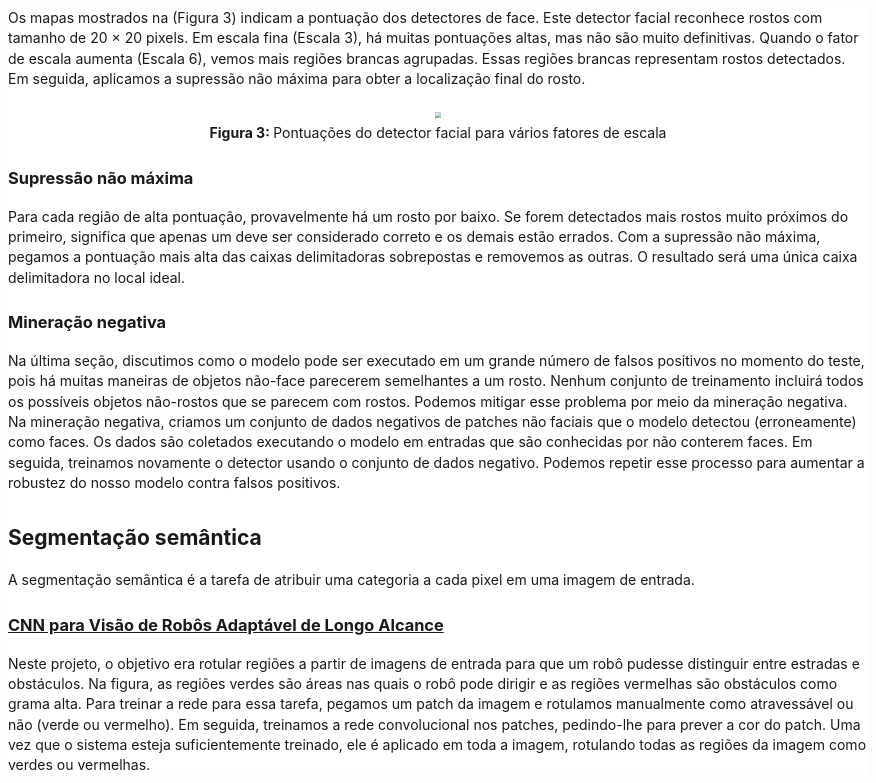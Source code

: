 Os mapas mostrados na (Figura 3) indicam a pontuação dos detectores de face. Este detector facial reconhece rostos com tamanho de 20 $\times$ 20 pixels. Em escala fina (Escala 3), há muitas pontuações altas, mas não são muito definitivas. Quando o fator de escala aumenta (Escala 6), vemos mais regiões brancas agrupadas. Essas regiões brancas representam rostos detectados. Em seguida, aplicamos a supressão não máxima para obter a localização final do rosto.



<center>
<img src="{{site.baseurl}}/images/week06/06-1/CQ8T00O.png" style="zoom: 40%; background-color:#DCDCDC;"/><br>
<b> Figura 3: </b> Pontuações do detector facial para vários fatores de escala
</center>



### Supressão não máxima



Para cada região de alta pontuação, provavelmente há um rosto por baixo. Se forem detectados mais rostos muito próximos do primeiro, significa que apenas um deve ser considerado correto e os demais estão errados. Com a supressão não máxima, pegamos a pontuação mais alta das caixas delimitadoras sobrepostas e removemos as outras. O resultado será uma única caixa delimitadora no local ideal.



### Mineração negativa



Na última seção, discutimos como o modelo pode ser executado em um grande número de falsos positivos no momento do teste, pois há muitas maneiras de objetos não-face parecerem semelhantes a um rosto. Nenhum conjunto de treinamento incluirá todos os possíveis objetos não-rostos que se parecem com rostos. Podemos mitigar esse problema por meio da mineração negativa. Na mineração negativa, criamos um conjunto de dados negativos de patches não faciais que o modelo detectou (erroneamente) como faces. Os dados são coletados executando o modelo em entradas que são conhecidas por não conterem faces. Em seguida, treinamos novamente o detector usando o conjunto de dados negativo. Podemos repetir esse processo para aumentar a robustez do nosso modelo contra falsos positivos.



## Segmentação semântica



A segmentação semântica é a tarefa de atribuir uma categoria a cada pixel em uma imagem de entrada.



### [CNN para Visão de Robôs Adaptável de Longo Alcance](https://www.youtube.com/watch?v=ycbMGyCPzvE&t=1669s)



Neste projeto, o objetivo era rotular regiões a partir de imagens de entrada para que um robô pudesse distinguir entre estradas e obstáculos. Na figura, as regiões verdes são áreas nas quais o robô pode dirigir e as regiões vermelhas são obstáculos como grama alta. Para treinar a rede para essa tarefa, pegamos um patch da imagem e rotulamos manualmente como atravessável ou não (verde ou vermelho). Em seguida, treinamos a rede convolucional nos patches, pedindo-lhe para prever a cor do patch. Uma vez que o sistema esteja suficientemente treinado, ele é aplicado em toda a imagem, rotulando todas as regiões da imagem como verdes ou vermelhas.
